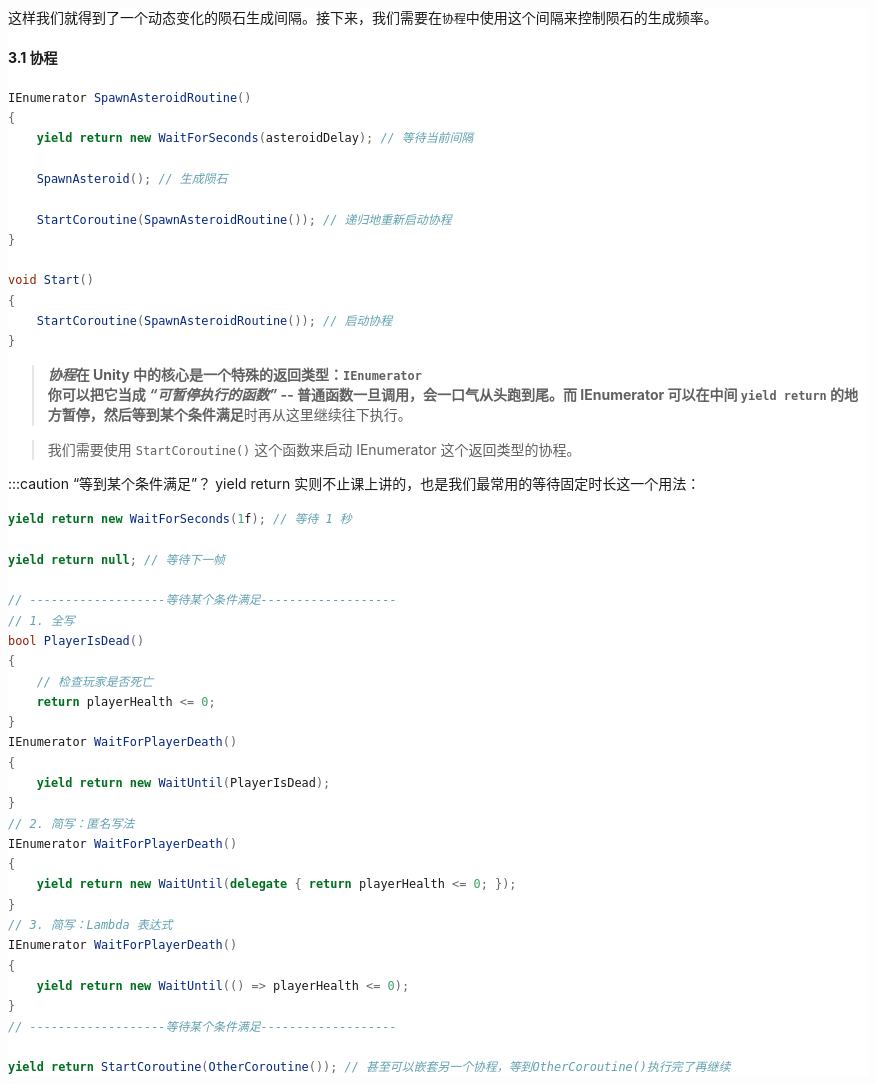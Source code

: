 这样我们就得到了一个动态变化的陨石生成间隔。接下来，我们需要在`协程`中使用这个间隔来控制陨石的生成频率。

#### 3.1 协程

```csharp
IEnumerator SpawnAsteroidRoutine()
{
    yield return new WaitForSeconds(asteroidDelay); // 等待当前间隔

    SpawnAsteroid(); // 生成陨石

    StartCoroutine(SpawnAsteroidRoutine()); // 递归地重新启动协程
}

void Start()
{
    StartCoroutine(SpawnAsteroidRoutine()); // 启动协程
}
```

> **_协程_**在 Unity 中的核心是一个特殊的返回类型：`IEnumerator`  
> 你可以把它当成 _“可暂停执行的函数”_ -- 普通函数一旦调用，会一口气从头跑到尾。而 IEnumerator 可以在中间 `yield return` 的地方暂停，然后**等到某个条件满足**时再从这里继续往下执行。

> 我们需要使用 `StartCoroutine()` 这个函数来启动 IEnumerator 这个返回类型的协程。

:::caution “等到某个条件满足”？
yield return 实则不止课上讲的，也是我们最常用的等待固定时长这一个用法：

```csharp
yield return new WaitForSeconds(1f); // 等待 1 秒

yield return null; // 等待下一帧

// -------------------等待某个条件满足-------------------
// 1. 全写
bool PlayerIsDead()
{
    // 检查玩家是否死亡
    return playerHealth <= 0;
}
IEnumerator WaitForPlayerDeath()
{
    yield return new WaitUntil(PlayerIsDead);
}
// 2. 简写：匿名写法
IEnumerator WaitForPlayerDeath()
{
    yield return new WaitUntil(delegate { return playerHealth <= 0; });
}
// 3. 简写：Lambda 表达式
IEnumerator WaitForPlayerDeath()
{
    yield return new WaitUntil(() => playerHealth <= 0);
}
// -------------------等待某个条件满足-------------------

yield return StartCoroutine(OtherCoroutine()); // 甚至可以嵌套另一个协程，等到OtherCoroutine()执行完了再继续
```
